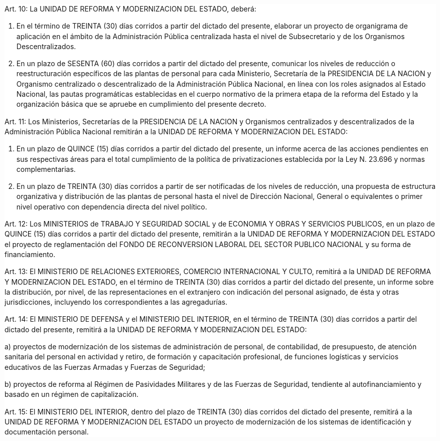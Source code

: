 <a id="10"></a>
Art. 10: La UNIDAD DE REFORMA Y MODERNIZACION DEL ESTADO, deberá:

1. En el término de TREINTA (30) días corridos a partir del dictado del presente, elaborar un proyecto de organigrama  de aplicación en el ámbito de la Administración Pública centralizada  hasta el nivel de  Subsecretario  y  de  los  Organismos  Descentralizados.

2. En un plazo de SESENTA (60) días corridos a partir  del  dictado del presente, comunicar los niveles de reducción o reestructuración específicos  de las  plantas  de  personal  para  cada Ministerio, Secretaría de la PRESIDENCIA DE LA NACION y Organismo  centralizado o descentralizado de la Administración Pública Nacional,  en  línea con los roles asignados al Estado Nacional, las pautas programáticas  establecidas  en  el  cuerpo normativo de la primera etapa  de  la reforma del Estado y la organización  básica  que  se apruebe en cumplimiento del presente decreto.

<a id="11"></a>
Art. 11: Los  Ministerios,  Secretarías  de  la PRESIDENCIA DE LA NACION  y  Organismos  centralizados  y  descentralizados    de  la Administración Pública Nacional remitirán a la UNIDAD DE REFORMA  Y MODERNIZACION DEL ESTADO:

1.  En  un  plazo de QUINCE (15) días corridos a partir del dictado del presente,  un  informe acerca de las acciones pendientes en sus respectivas áreas para  el  total  cumplimiento  de  la política de privatizaciones establecida por la Ley N. 23.696 y normas complementarias.

2.  En  un  plazo  de  TREINTA (30) días corridos a partir  de  ser notificadas de  los  niveles    de  reducción,  una  propuesta  de estructura organizativa y distribución  de  las plantas de personal hasta  el  nivel de Dirección Nacional, General  o  equivalentes  o primer nivel operativo con dependencia directa del nivel político.

<a id="12"></a>
Art. 12: Los  MINISTERIOS  de  TRABAJO  Y  SEGURIDAD  SOCIAL y de ECONOMIA  Y OBRAS Y SERVICIOS PUBLICOS, en un plazo de QUINCE  (15) días corridos  a  partir  del dictado  del presente, remitirán a la UNIDAD  DE  REFORMA Y MODERNIZACION  DEL  ESTADO   el  proyecto  de reglamentación  del  FONDO   DE  RECONVERSION  LABORAL  DEL  SECTOR PUBLICO NACIONAL y su forma de financiamiento.

<a id="13"></a>
Art.  13:  El  MINISTERIO  DE  RELACIONES  EXTERIORES,  COMERCIO INTERNACIONAL Y CULTO, remitirá a la UNIDAD DE REFORMA Y MODERNIZACION DEL  ESTADO,  en  el  término  de  TREINTA (30) días corridos  a  partir del dictado del presente, un informe  sobre  la distribución,  por  nivel, de las representaciones en el extranjero con indicación del personal asignado, de ésta y otras jurisdicciones, incluyendo los correspondientes a las agregadurías.

<a id="14"></a>
Art. 14: El MINISTERIO  DE  DEFENSA y el MINISTERIO DEL INTERIOR, en el término de TREINTA (30) días  corridos  a  partir del dictado del  presente, remitirá a la UNIDAD DE REFORMA Y MODERNIZACION  DEL ESTADO:

a) proyectos  de modernización de los sistemas de administración de personal, de contabilidad,  de  presupuesto,  de atención sanitaria del  personal  en actividad y retiro, de formación  y  capacitación profesional, de  funciones logísticas y servicios educativos de las Fuerzas Armadas y Fuerzas de Seguridad;

b) proyectos de reforma  al  Régimen  de Pasividades Militares y de las Fuerzas de Seguridad, tendiente al  autofinanciamiento y basado en un régimen de capitalización.

<a id="15"></a>
Art. 15: El MINISTERIO DEL INTERIOR, dentro  del plazo de TREINTA (30) días corridos del dictado del presente, remitirá  a  la UNIDAD DE  REFORMA Y MODERNIZACION DEL ESTADO un proyecto de modernización de  los    sistemas  de  identificación  y  documentación  personal.
